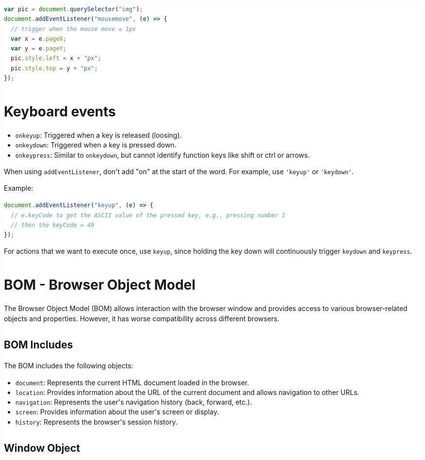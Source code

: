 ```javascript
var pic = document.querySelector("img");
document.addEventListener("mousemove", (e) => {
  // trigger when the mouse move ≥ 1px
  var x = e.pageX;
  var y = e.pageY;
  pic.style.left = x + "px";
  pic.style.top = y + "px";
});
```

# Keyboard events

- `onkeyup`: Triggered when a key is released (loosing).
- `onkeydown`: Triggered when a key is pressed down.
- `onkeypress`: Similar to `onkeydown`, but cannot identify function keys like shift or ctrl or arrows.

When using `addEventListener`, don't add "on" at the start of the word. For example, use `'keyup'` or `'keydown'`.

Example:

```javascript
document.addEventListener("keyup", (e) => {
  // e.keyCode to get the ASCII value of the pressed key, e.g., pressing number 1
  // then the keyCode = 49
});
```

For actions that we want to execute once, use `keyup`, since holding the key down will continuously trigger `keydown` and `keypress`.

# BOM - Browser Object Model

The Browser Object Model (BOM) allows interaction with the browser window and provides access to various browser-related objects and properties. However, it has worse compatibility across different browsers.

## BOM Includes

The BOM includes the following objects:

- `document`: Represents the current HTML document loaded in the browser.
- `location`: Provides information about the URL of the current document and allows navigation to other URLs.
- `navigation`: Represents the user's navigation history (back, forward, etc.).
- `screen`: Provides information about the user's screen or display.
- `history`: Represents the browser's session history.

## Window Object
